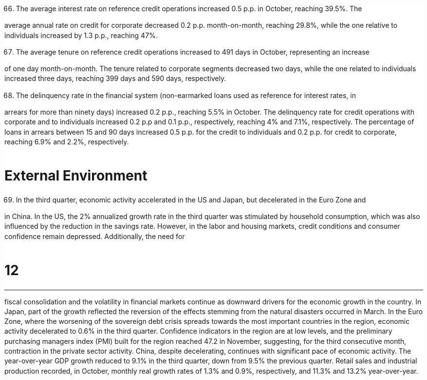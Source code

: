 66. The average interest rate on reference credit operations increased 0.5 p.p. in October, reaching 39.5%. The

average annual rate on credit for corporate decreased 0.2 p.p. month-on-month, reaching 29.8%, while the
one relative to individuals increased by 1.3 p.p., reaching 47%.

67. The average tenure on reference credit operations increased to 491 days in October, representing an increase

of one day month-on-month. The tenure related to corporate segments decreased two days, while the one
related to individuals increased three days, reaching 399 days and 590 days, respectively.

68. The delinquency rate in the financial system (non-earmarked loans used as reference for interest rates, in

arrears for more than ninety days) increased 0.2 p.p., reaching 5.5% in October. The delinquency rate for
credit operations with corporate and to individuals increased 0.2 p.p and 0.1 p.p., respectively, reaching 4%
and 7.1%, respectively. The percentage of loans in arrears between 15 and 90 days increased 0.5 p.p. for the
credit to individuals and 0.2 p.p. for credit to corporate, reaching 6.9% and 2.2%, respectively.

# External Environment 

69. In the third quarter, economic activity accelerated in the US and Japan, but decelerated in the Euro Zone and

in China. In the US, the 2% annualized growth rate in the third quarter was stimulated by household
consumption, which was also influenced by the reduction in the savings rate. However, in the labor and
housing markets, credit conditions and consumer confidence remain depressed. Additionally, the need for

# 12


-----

fiscal consolidation and the volatility in financial markets continue as downward drivers for the economic
growth in the country. In Japan, part of the growth reflected the reversion of the effects stemming from the
natural disasters occurred in March. In the Euro Zone, where the worsening of the sovereign debt crisis
spreads towards the most important countries in the region, economic activity decelerated to 0.6% in the third
quarter. Confidence indicators in the region are at low levels, and the preliminary purchasing managers index
(PMI) built for the region reached 47.2 in November, suggesting, for the third consecutive month, contraction
in the private sector activity. China, despite decelerating, continues with significant pace of economic activity.
The year-over-year GDP growth reduced to 9.1% in the third quarter, down from 9.5% the previous quarter.
Retail sales and industrial production recorded, in October, monthly real growth rates of 1.3% and 0.9%,
respectively, and 11.3% and 13.2% year-over-year.
